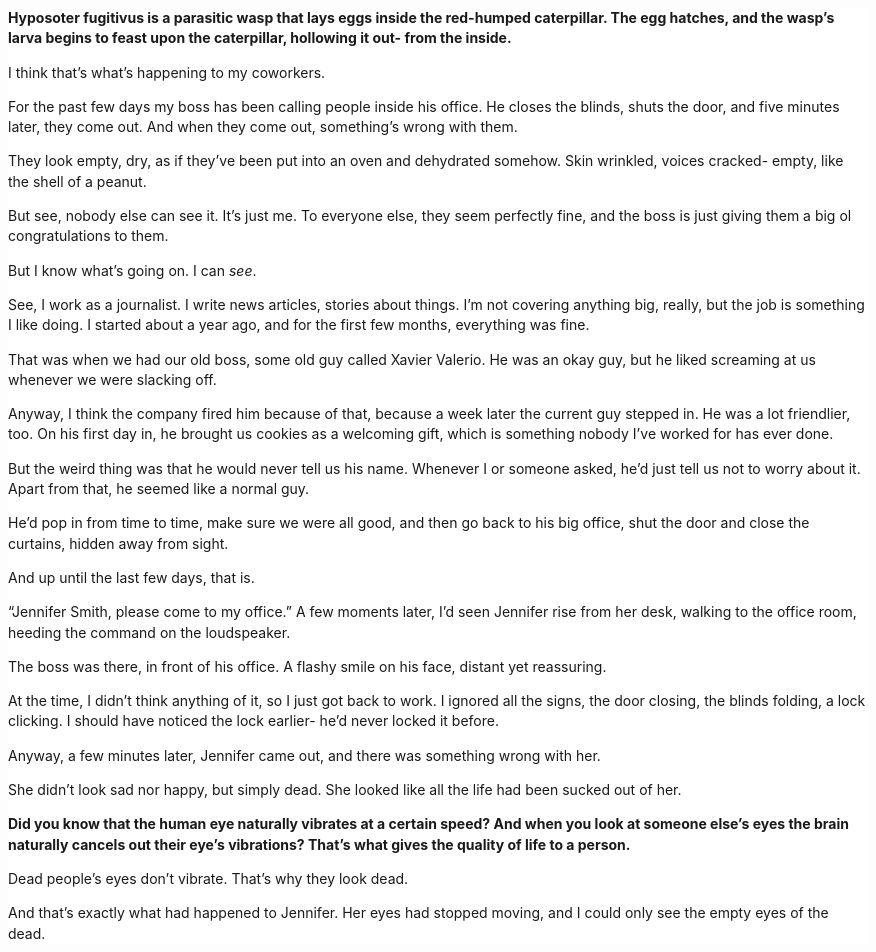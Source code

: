 **Hyposoter fugitivus is a parasitic wasp that lays eggs inside the red-humped caterpillar. The egg hatches, and the wasp’s larva begins to feast upon the caterpillar, hollowing it out- from the inside.**

I think that’s what’s happening to my coworkers. 

For the past few days my boss has been calling people inside his office. He closes the blinds, shuts the door, and five minutes later, they come out. And when they come out, something’s wrong with them.

They look empty, dry, as if they’ve been put into an oven and dehydrated somehow. Skin wrinkled, voices cracked- empty, like the shell of a peanut.

But see, nobody else can see it. It’s just me. To everyone else, they seem perfectly fine, and the boss is just giving them a big ol congratulations to them.

But I know what’s going on. I can *see*.

See, I work as a journalist. I write news articles, stories about things. I’m not covering anything big, really, but the job is something I like doing. I started about a year ago, and for the first few months, everything was fine. 

That was when we had our old boss, some old guy called Xavier Valerio. He was an okay guy, but he liked screaming at us whenever we were slacking off.

Anyway, I think the company fired him because of that, because a week later the current guy stepped in. He was a lot friendlier, too. On his first day in, he brought us cookies as a welcoming gift, which is something nobody I’ve worked for has ever done.

But the weird thing was that he would never tell us his name. Whenever I or someone asked, he’d just tell us not to worry about it. Apart from that, he seemed like a normal guy. 

He’d pop in from time to time, make sure we were all good, and then go back to his big office, shut the door and close the curtains, hidden away from sight.

And up until the last few days, that is.

“Jennifer Smith, please come to my office.” A few moments later, I’d seen Jennifer rise from her desk, walking to the office room, heeding the command on the loudspeaker.

The boss was there, in front of his office. A flashy smile on his face, distant yet reassuring.

At the time, I didn’t think anything of it, so I just got back to work. I ignored all the signs, the door closing, the blinds folding, a lock clicking. I should have noticed the lock earlier- he’d never locked it before.

Anyway, a few minutes later, Jennifer came out, and there was something wrong with her.

She didn’t look sad nor happy, but simply dead. She looked like all the life had been sucked out of her. 

**Did you know that the human eye naturally vibrates at a certain speed? And when you look at someone else’s eyes the brain naturally cancels out their eye’s vibrations? That’s what gives the quality of life to a person.** 

Dead people’s eyes don’t vibrate. That’s why they look dead.

And that’s exactly what had happened to Jennifer. Her eyes had stopped moving, and I could only see the empty eyes of the dead.
